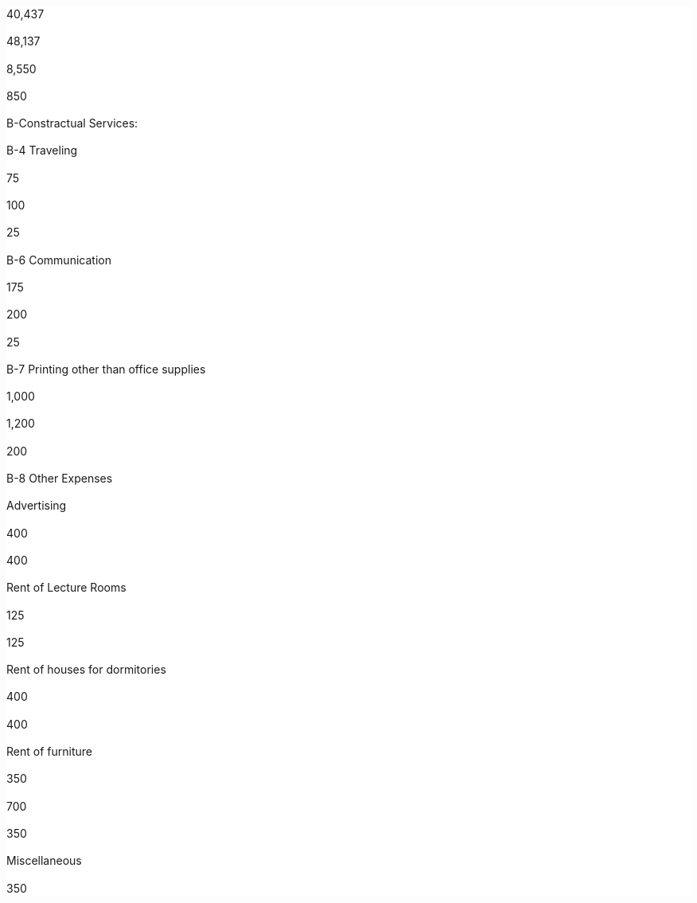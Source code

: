 40,437

48,137

8,550

850

B-Constractual Services:

B-4 Traveling

75

100

25

B-6 Communication

175

200

25

B-7 Printing other than office supplies

1,000

1,200

200

B-8 Other Expenses

Advertising

400

400

Rent of Lecture Rooms

125

125

Rent of houses for dormitories

400

400

Rent of furniture

350

700

350

Miscellaneous

350
